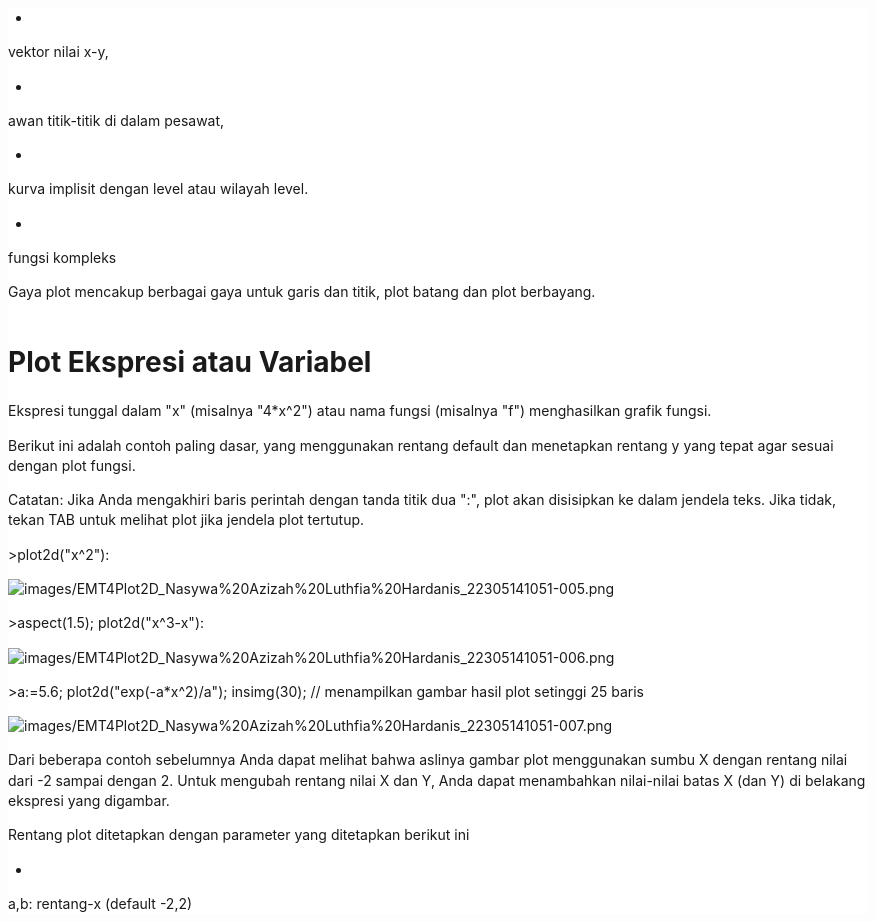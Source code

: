 * 
vektor nilai x-y,

* 
awan titik-titik di dalam pesawat,

* 
kurva implisit dengan level atau wilayah level.

* 
fungsi kompleks


Gaya plot mencakup berbagai gaya untuk garis dan titik, plot batang
dan plot berbayang.


# Plot Ekspresi atau Variabel

Ekspresi tunggal dalam "x" (misalnya "4*x^2") atau nama fungsi
(misalnya "f") menghasilkan grafik fungsi.


Berikut ini adalah contoh paling dasar, yang menggunakan rentang
default dan menetapkan rentang y yang tepat agar sesuai dengan plot
fungsi.


Catatan: Jika Anda mengakhiri baris perintah dengan tanda titik dua
":", plot akan disisipkan ke dalam jendela teks. Jika tidak, tekan TAB
untuk melihat plot jika jendela plot tertutup.


\>plot2d("x^2"):


![images/EMT4Plot2D_Nasywa%20Azizah%20Luthfia%20Hardanis_22305141051-005.png](images/EMT4Plot2D_Nasywa%20Azizah%20Luthfia%20Hardanis_22305141051-005.png)

\>aspect(1.5); plot2d("x^3-x"):


![images/EMT4Plot2D_Nasywa%20Azizah%20Luthfia%20Hardanis_22305141051-006.png](images/EMT4Plot2D_Nasywa%20Azizah%20Luthfia%20Hardanis_22305141051-006.png)

\>a:=5.6; plot2d("exp(-a\*x^2)/a"); insimg(30); // menampilkan gambar hasil plot setinggi 25 baris


![images/EMT4Plot2D_Nasywa%20Azizah%20Luthfia%20Hardanis_22305141051-007.png](images/EMT4Plot2D_Nasywa%20Azizah%20Luthfia%20Hardanis_22305141051-007.png)

Dari beberapa contoh sebelumnya Anda dapat melihat bahwa aslinya
gambar plot menggunakan sumbu X dengan rentang nilai dari -2 sampai
dengan 2. Untuk mengubah rentang nilai X dan Y, Anda dapat menambahkan
nilai-nilai batas X (dan Y) di belakang ekspresi yang digambar.


Rentang plot ditetapkan dengan parameter yang ditetapkan berikut ini


* 
a,b: rentang-x (default -2,2)
